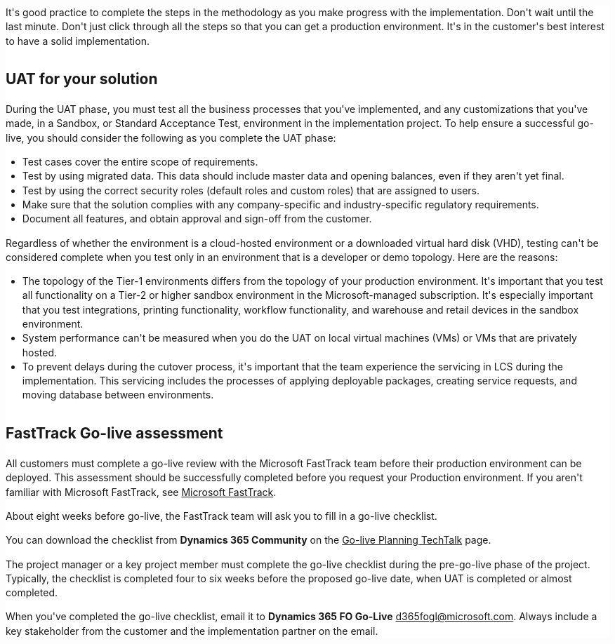 It's good practice to complete the steps in the methodology as you make progress with the implementation. Don't wait until the last minute. Don't just click through all the steps so that you can get a production environment. It's in the customer's best interest to have a solid implementation.

## UAT for your solution

During the UAT phase, you must test all the business processes that you've implemented, and any customizations that you've made, in a Sandbox, or Standard Acceptance Test, environment in the implementation project. To help ensure a successful go-live, you should consider the following as you complete the UAT phase:

- Test cases cover the entire scope of requirements.
- Test by using migrated data. This data should include master data and opening balances, even if they aren't yet final.
- Test by using the correct security roles (default roles and custom roles) that are assigned to users.
- Make sure that the solution complies with any company-specific and industry-specific regulatory requirements.
- Document all features, and obtain approval and sign-off from the customer.

Regardless of whether the environment is a cloud-hosted environment or a downloaded virtual hard disk (VHD), testing can't be considered complete when you test only in an environment that is a developer or demo topology. Here are the reasons:

- The topology of the Tier-1 environments differs from the topology of your production environment. It's important that you test all functionality on a Tier-2 or higher sandbox environment in the Microsoft-managed subscription. It's especially important that you test integrations, printing functionality, workflow functionality, and warehouse and retail devices in the sandbox environment.
- System performance can't be measured when you do the UAT on local virtual machines (VMs) or VMs that are privately hosted.
- To prevent delays during the cutover process, it's important that the team experience the servicing in LCS during the implementation. This servicing includes the processes of applying deployable packages, creating service requests, and moving database between environments.

## FastTrack Go-live assessment

All customers must complete a go-live review with the Microsoft FastTrack team before their production environment can be deployed. This assessment should be successfully completed before you request your Production environment. If you aren't familiar with Microsoft FastTrack, see [Microsoft FastTrack](../get-started/fasttrack-dynamics-365-overview.md).

About eight weeks before go-live, the FastTrack team will ask you to fill in a go-live checklist. 

You can download the checklist from **Dynamics 365 Community** on the [Go-live Planning TechTalk](https://aka.ms/FastTrackPreGoLiveChecklist) page.  

The project manager or a key project member must complete the go-live checklist during the pre-go-live phase of the project. Typically, the checklist is completed four to six weeks before the proposed go-live date, when UAT is completed or almost completed.

When you've completed the go-live checklist, email it to **Dynamics 365 FO Go-Live** d365fogl@microsoft.com. Always include a key stakeholder from the customer and the implementation partner on the email.
